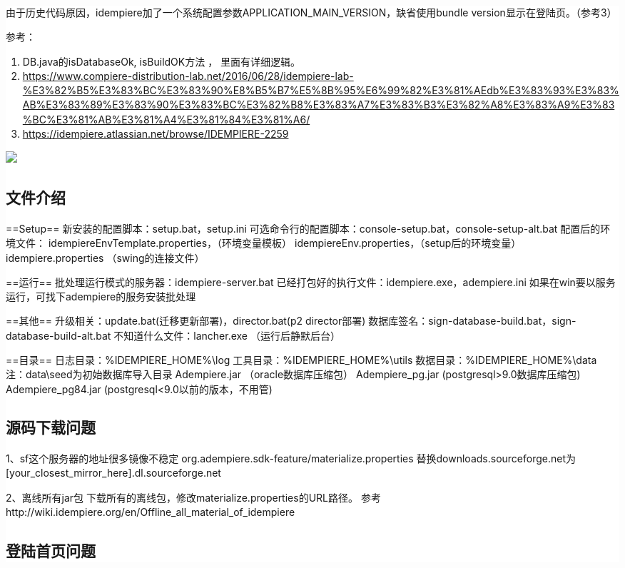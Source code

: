 由于历史代码原因，idempiere加了一个系统配置参数APPLICATION_MAIN_VERSION，缺省使用bundle version显示在登陆页。（参考3）

参考：
1. DB.java的isDatabaseOk, isBuildOK方法 ， 里面有详细逻辑。
2. https://www.compiere-distribution-lab.net/2016/06/28/idempiere-lab-%E3%82%B5%E3%83%BC%E3%83%90%E8%B5%B7%E5%8B%95%E6%99%82%E3%81%AEdb%E3%83%93%E3%83%AB%E3%83%89%E3%83%90%E3%83%BC%E3%82%B8%E3%83%A7%E3%83%B3%E3%82%A8%E3%83%A9%E3%83%BC%E3%81%AB%E3%81%A4%E3%81%84%E3%81%A6/
3. https://idempiere.atlassian.net/browse/IDEMPIERE-2259

![](https://static.oschina.net/uploads/space/2017/0616/153540_JlFe_2720480.png)

文件介绍
---

==Setup==
新安装的配置脚本：setup.bat，setup.ini
可选命令行的配置脚本：console-setup.bat，console-setup-alt.bat
配置后的环境文件：
idempiereEnvTemplate.properties，（环境变量模板）
idempiereEnv.properties，（setup后的环境变量）
idempiere.properties （swing的连接文件）

==运行==
批处理运行模式的服务器：idempiere-server.bat
已经打包好的执行文件：idempiere.exe，adempiere.ini
如果在win要以服务运行，可找下adempiere的服务安装批处理

==其他==
升级相关：update.bat(迁移更新部署)，director.bat(p2 director部署)
数据库签名：sign-database-build.bat，sign-database-build-alt.bat
不知道什么文件：lancher.exe （运行后静默后台）

==目录==
日志目录：%IDEMPIERE_HOME%\log
工具目录：%IDEMPIERE_HOME%\utils
数据目录：%IDEMPIERE_HOME%\data
注：data\seed为初始数据库导入目录
Adempiere.jar           （oracle数据库压缩包）
Adempiere_pg.jar       (postgresql>9.0数据库压缩包)
Adempiere_pg84.jar   (postgresql<9.0以前的版本，不用管)

源码下载问题
---

1、sf这个服务器的地址很多镜像不稳定
org.adempiere.sdk-feature/materialize.properties
替换downloads.sourceforge.net为[your_closest_mirror_here].dl.sourceforge.net

2、离线所有jar包
下载所有的离线包，修改materialize.properties的URL路径。
参考http://wiki.idempiere.org/en/Offline_all_material_of_idempiere

登陆首页问题
---
